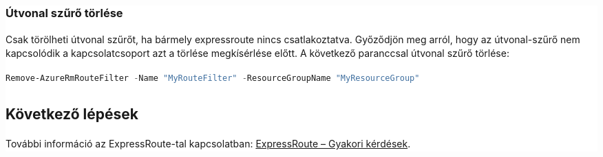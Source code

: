 ### <a name="delete"></a>Útvonal szűrő törlése

Csak törölheti útvonal szűrőt, ha bármely expressroute nincs csatlakoztatva. Győződjön meg arról, hogy az útvonal-szűrő nem kapcsolódik a kapcsolatcsoport azt a törlése megkísérlése előtt. A következő paranccsal útvonal szűrő törlése:

```powershell
Remove-AzureRmRouteFilter -Name "MyRouteFilter" -ResourceGroupName "MyResourceGroup"
```

## <a name="next-steps"></a>Következő lépések

További információ az ExpressRoute-tal kapcsolatban: [ExpressRoute – Gyakori kérdések](expressroute-faqs.md).
